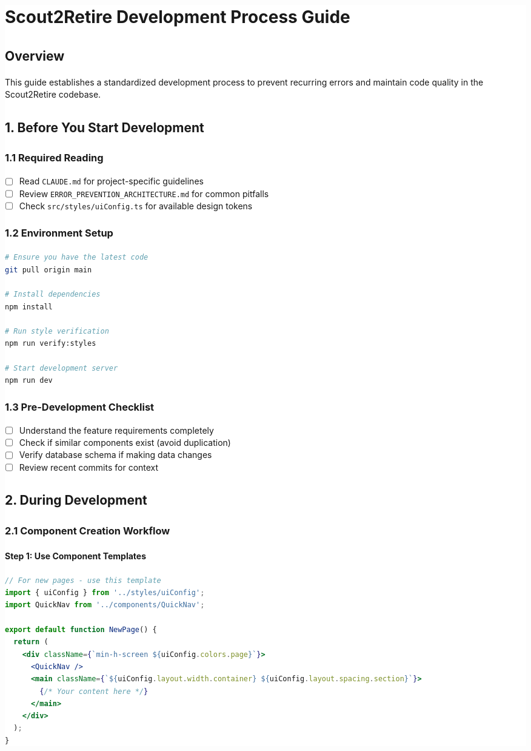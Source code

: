 # Scout2Retire Development Process Guide

## Overview

This guide establishes a standardized development process to prevent recurring errors and maintain code quality in the Scout2Retire codebase.

## 1. Before You Start Development

### 1.1 Required Reading
- [ ] Read `CLAUDE.md` for project-specific guidelines
- [ ] Review `ERROR_PREVENTION_ARCHITECTURE.md` for common pitfalls
- [ ] Check `src/styles/uiConfig.ts` for available design tokens

### 1.2 Environment Setup
```bash
# Ensure you have the latest code
git pull origin main

# Install dependencies
npm install

# Run style verification
npm run verify:styles

# Start development server
npm run dev
```

### 1.3 Pre-Development Checklist
- [ ] Understand the feature requirements completely
- [ ] Check if similar components exist (avoid duplication)
- [ ] Verify database schema if making data changes
- [ ] Review recent commits for context

## 2. During Development

### 2.1 Component Creation Workflow

#### Step 1: Use Component Templates
```jsx
// For new pages - use this template
import { uiConfig } from '../styles/uiConfig';
import QuickNav from '../components/QuickNav';

export default function NewPage() {
  return (
    <div className={`min-h-screen ${uiConfig.colors.page}`}>
      <QuickNav />
      <main className={`${uiConfig.layout.width.container} ${uiConfig.layout.spacing.section}`}>
        {/* Your content here */}
      </main>
    </div>
  );
}
```
